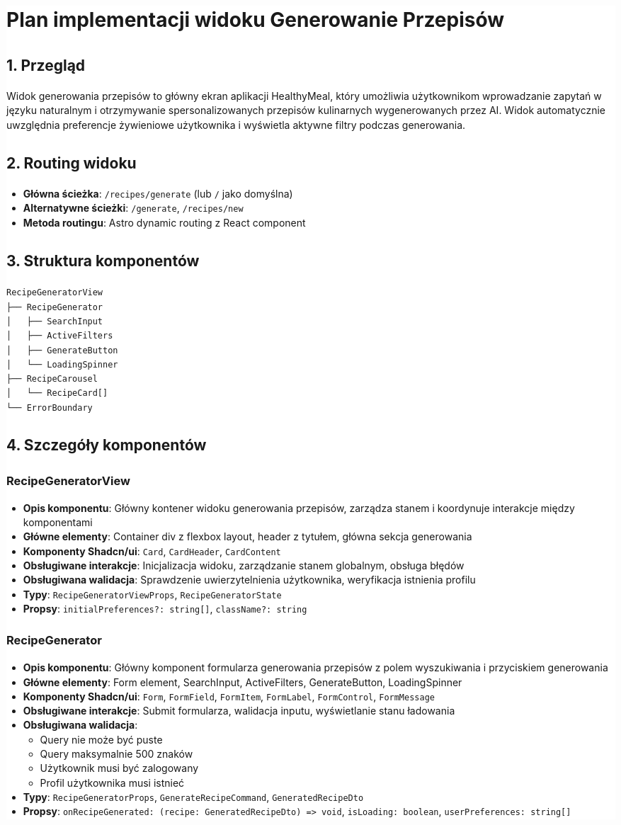 # Plan implementacji widoku Generowanie Przepisów

## 1. Przegląd
Widok generowania przepisów to główny ekran aplikacji HealthyMeal, który umożliwia użytkownikom wprowadzanie zapytań w języku naturalnym i otrzymywanie spersonalizowanych przepisów kulinarnych wygenerowanych przez AI. Widok automatycznie uwzględnia preferencje żywieniowe użytkownika i wyświetla aktywne filtry podczas generowania.

## 2. Routing widoku
- **Główna ścieżka**: `/recipes/generate` (lub `/` jako domyślna)
- **Alternatywne ścieżki**: `/generate`, `/recipes/new`
- **Metoda routingu**: Astro dynamic routing z React component

## 3. Struktura komponentów
```
RecipeGeneratorView
├── RecipeGenerator
│   ├── SearchInput
│   ├── ActiveFilters
│   ├── GenerateButton
│   └── LoadingSpinner
├── RecipeCarousel
│   └── RecipeCard[]
└── ErrorBoundary
```

## 4. Szczegóły komponentów

### RecipeGeneratorView
- **Opis komponentu**: Główny kontener widoku generowania przepisów, zarządza stanem i koordynuje interakcje między komponentami
- **Główne elementy**: Container div z flexbox layout, header z tytułem, główna sekcja generowania
- **Komponenty Shadcn/ui**: `Card`, `CardHeader`, `CardContent`
- **Obsługiwane interakcje**: Inicjalizacja widoku, zarządzanie stanem globalnym, obsługa błędów
- **Obsługiwana walidacja**: Sprawdzenie uwierzytelnienia użytkownika, weryfikacja istnienia profilu
- **Typy**: `RecipeGeneratorViewProps`, `RecipeGeneratorState`
- **Propsy**: `initialPreferences?: string[]`, `className?: string`

### RecipeGenerator
- **Opis komponentu**: Główny komponent formularza generowania przepisów z polem wyszukiwania i przyciskiem generowania
- **Główne elementy**: Form element, SearchInput, ActiveFilters, GenerateButton, LoadingSpinner
- **Komponenty Shadcn/ui**: `Form`, `FormField`, `FormItem`, `FormLabel`, `FormControl`, `FormMessage`
- **Obsługiwane interakcje**: Submit formularza, walidacja inputu, wyświetlanie stanu ładowania
- **Obsługiwana walidacja**: 
  - Query nie może być puste
  - Query maksymalnie 500 znaków
  - Użytkownik musi być zalogowany
  - Profil użytkownika musi istnieć
- **Typy**: `RecipeGeneratorProps`, `GenerateRecipeCommand`, `GeneratedRecipeDto`
- **Propsy**: `onRecipeGenerated: (recipe: GeneratedRecipeDto) => void`, `isLoading: boolean`, `userPreferences: string[]`
